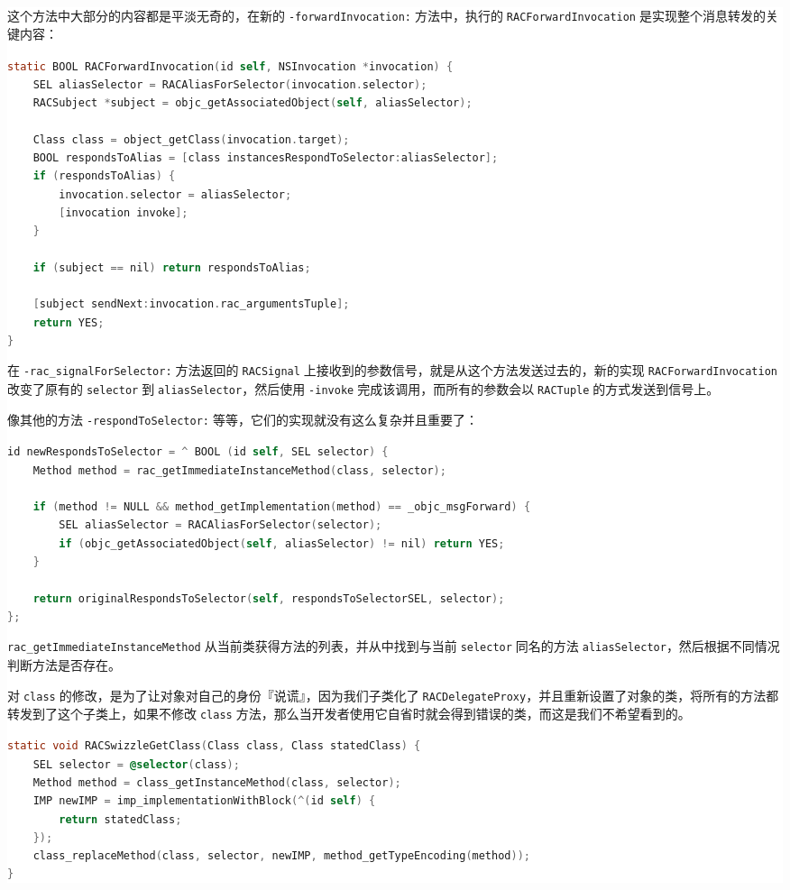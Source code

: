 
这个方法中大部分的内容都是平淡无奇的，在新的 `-forwardInvocation:` 方法中，执行的 `RACForwardInvocation` 是实现整个消息转发的关键内容：

```objectivec
static BOOL RACForwardInvocation(id self, NSInvocation *invocation) {
	SEL aliasSelector = RACAliasForSelector(invocation.selector);
	RACSubject *subject = objc_getAssociatedObject(self, aliasSelector);

	Class class = object_getClass(invocation.target);
	BOOL respondsToAlias = [class instancesRespondToSelector:aliasSelector];
	if (respondsToAlias) {
		invocation.selector = aliasSelector;
		[invocation invoke];
	}

	if (subject == nil) return respondsToAlias;

	[subject sendNext:invocation.rac_argumentsTuple];
	return YES;
}
```

在 `-rac_signalForSelector:` 方法返回的 `RACSignal` 上接收到的参数信号，就是从这个方法发送过去的，新的实现 `RACForwardInvocation` 改变了原有的 `selector` 到 `aliasSelector`，然后使用 `-invoke` 完成该调用，而所有的参数会以 `RACTuple` 的方式发送到信号上。

像其他的方法 `-respondToSelector:` 等等，它们的实现就没有这么复杂并且重要了：

```objectivec
id newRespondsToSelector = ^ BOOL (id self, SEL selector) {
    Method method = rac_getImmediateInstanceMethod(class, selector);

    if (method != NULL && method_getImplementation(method) == _objc_msgForward) {
        SEL aliasSelector = RACAliasForSelector(selector);
        if (objc_getAssociatedObject(self, aliasSelector) != nil) return YES;
    }

    return originalRespondsToSelector(self, respondsToSelectorSEL, selector);
};
```

`rac_getImmediateInstanceMethod` 从当前类获得方法的列表，并从中找到与当前 `selector` 同名的方法 `aliasSelector`，然后根据不同情况判断方法是否存在。

对 `class` 的修改，是为了让对象对自己的身份『说谎』，因为我们子类化了 `RACDelegateProxy`，并且重新设置了对象的类，将所有的方法都转发到了这个子类上，如果不修改 `class` 方法，那么当开发者使用它自省时就会得到错误的类，而这是我们不希望看到的。

```objectivec
static void RACSwizzleGetClass(Class class, Class statedClass) {
	SEL selector = @selector(class);
	Method method = class_getInstanceMethod(class, selector);
	IMP newIMP = imp_implementationWithBlock(^(id self) {
		return statedClass;
	});
	class_replaceMethod(class, selector, newIMP, method_getTypeEncoding(method));
}
```

